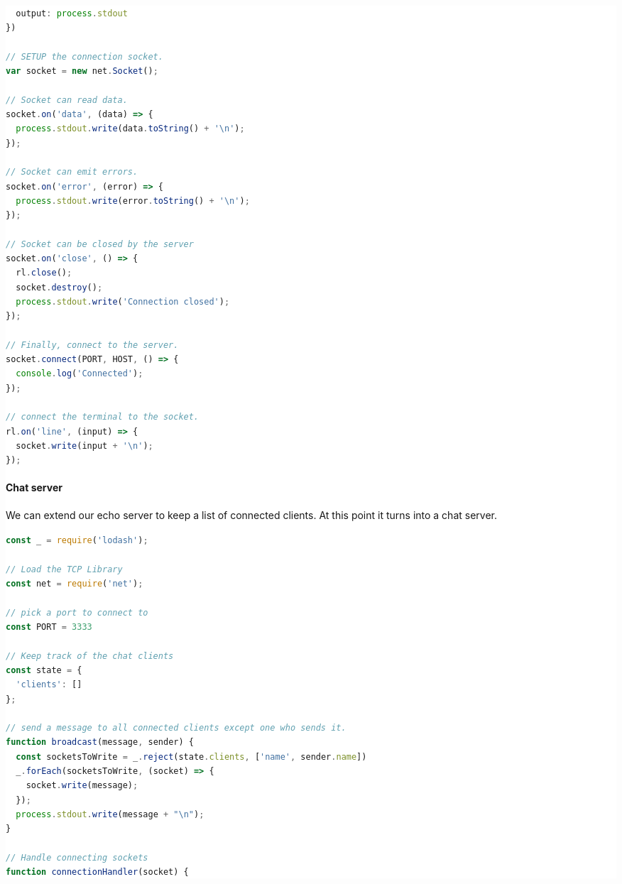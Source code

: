 ```js
  output: process.stdout
})

// SETUP the connection socket.
var socket = new net.Socket();

// Socket can read data.
socket.on('data', (data) => {
  process.stdout.write(data.toString() + '\n');
});

// Socket can emit errors.
socket.on('error', (error) => {
  process.stdout.write(error.toString() + '\n');
});

// Socket can be closed by the server
socket.on('close', () => {
  rl.close();
  socket.destroy();
  process.stdout.write('Connection closed');
});

// Finally, connect to the server.
socket.connect(PORT, HOST, () => {
  console.log('Connected');
});

// connect the terminal to the socket.
rl.on('line', (input) => {
  socket.write(input + '\n');
});
```

#### Chat server

We can extend our echo server to keep a list of connected clients. At this point it turns into a
chat server.

```js
const _ = require('lodash');

// Load the TCP Library
const net = require('net');

// pick a port to connect to
const PORT = 3333

// Keep track of the chat clients
const state = {
  'clients': []
};

// send a message to all connected clients except one who sends it.
function broadcast(message, sender) {
  const socketsToWrite = _.reject(state.clients, ['name', sender.name])
  _.forEach(socketsToWrite, (socket) => {
    socket.write(message);
  });
  process.stdout.write(message + "\n");
}

// Handle connecting sockets
function connectionHandler(socket) {
```

[www_functions]: https://upload.wikimedia.org/wikipedia/commons/3/39/Internet_Key_Layers.png "Internet Key Layers"
[protocol_suite]: https://upload.wikimedia.org/wikipedia/commons/c/c4/IP_stack_connections.svg "Protocol Suite"
[protocol_headers]: https://upload.wikimedia.org/wikipedia/commons/thumb/3/3b/UDP_encapsulation.svg/520px-UDP_encapsulation.svg.png "Protocol headers"